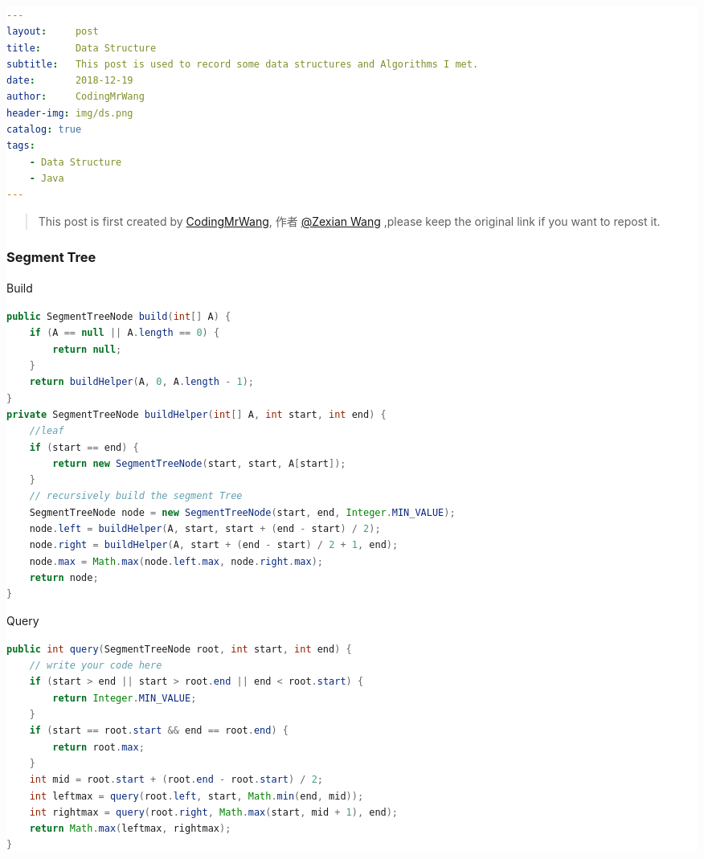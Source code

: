```yaml
---
layout:     post
title:      Data Structure
subtitle:   This post is used to record some data structures and Algorithms I met.
date:       2018-12-19
author:     CodingMrWang
header-img: img/ds.png
catalog: true
tags:
    - Data Structure
    - Java
---
```



> This post is first created by [CodingMrWang](http://codingmrwang.github.io), 作者 [@Zexian Wang](http://github.com/codingmrwang) ,please keep the original link if you want to repost it.

### Segment Tree

Build

```java
public SegmentTreeNode build(int[] A) {
    if (A == null || A.length == 0) {
        return null;
    }
    return buildHelper(A, 0, A.length - 1);
}
private SegmentTreeNode buildHelper(int[] A, int start, int end) {
	//leaf
    if (start == end) {
        return new SegmentTreeNode(start, start, A[start]);
    }
    // recursively build the segment Tree
    SegmentTreeNode node = new SegmentTreeNode(start, end, Integer.MIN_VALUE);
    node.left = buildHelper(A, start, start + (end - start) / 2);
    node.right = buildHelper(A, start + (end - start) / 2 + 1, end);
    node.max = Math.max(node.left.max, node.right.max);
    return node;
}
```

Query

```java
public int query(SegmentTreeNode root, int start, int end) {
    // write your code here
    if (start > end || start > root.end || end < root.start) {
        return Integer.MIN_VALUE;
    }
    if (start == root.start && end == root.end) {
        return root.max;
    }
    int mid = root.start + (root.end - root.start) / 2;
    int leftmax = query(root.left, start, Math.min(end, mid));
    int rightmax = query(root.right, Math.max(start, mid + 1), end);
    return Math.max(leftmax, rightmax);
}
```
